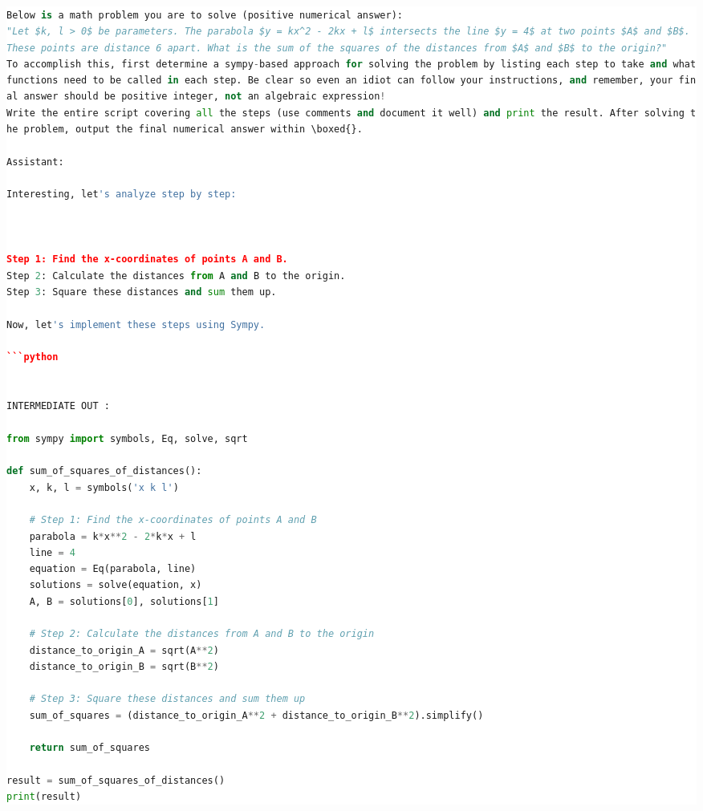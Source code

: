 ```python
Below is a math problem you are to solve (positive numerical answer):
"Let $k, l > 0$ be parameters. The parabola $y = kx^2 - 2kx + l$ intersects the line $y = 4$ at two points $A$ and $B$. These points are distance 6 apart. What is the sum of the squares of the distances from $A$ and $B$ to the origin?"
To accomplish this, first determine a sympy-based approach for solving the problem by listing each step to take and what functions need to be called in each step. Be clear so even an idiot can follow your instructions, and remember, your final answer should be positive integer, not an algebraic expression!
Write the entire script covering all the steps (use comments and document it well) and print the result. After solving the problem, output the final numerical answer within \boxed{}.

Assistant: 

Interesting, let's analyze step by step:



Step 1: Find the x-coordinates of points A and B.
Step 2: Calculate the distances from A and B to the origin.
Step 3: Square these distances and sum them up.

Now, let's implement these steps using Sympy. 

```python


INTERMEDIATE OUT :

from sympy import symbols, Eq, solve, sqrt

def sum_of_squares_of_distances():
    x, k, l = symbols('x k l')

    # Step 1: Find the x-coordinates of points A and B
    parabola = k*x**2 - 2*k*x + l
    line = 4
    equation = Eq(parabola, line)
    solutions = solve(equation, x)
    A, B = solutions[0], solutions[1]

    # Step 2: Calculate the distances from A and B to the origin
    distance_to_origin_A = sqrt(A**2)
    distance_to_origin_B = sqrt(B**2)

    # Step 3: Square these distances and sum them up
    sum_of_squares = (distance_to_origin_A**2 + distance_to_origin_B**2).simplify()

    return sum_of_squares

result = sum_of_squares_of_distances()
print(result)
```
